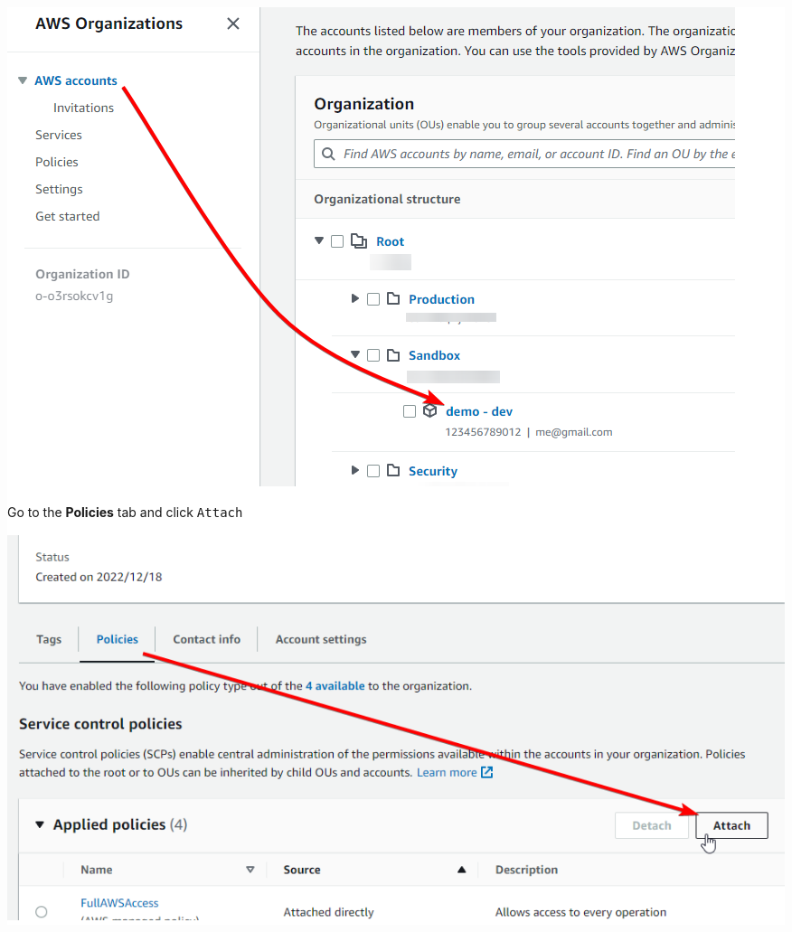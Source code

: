 ![Untitled](images/Untitled%209.png)

Go to the ****************Policies**************** tab and click <kbd>Attach</kbd>

![Untitled](images/Untitled%2010.png)
